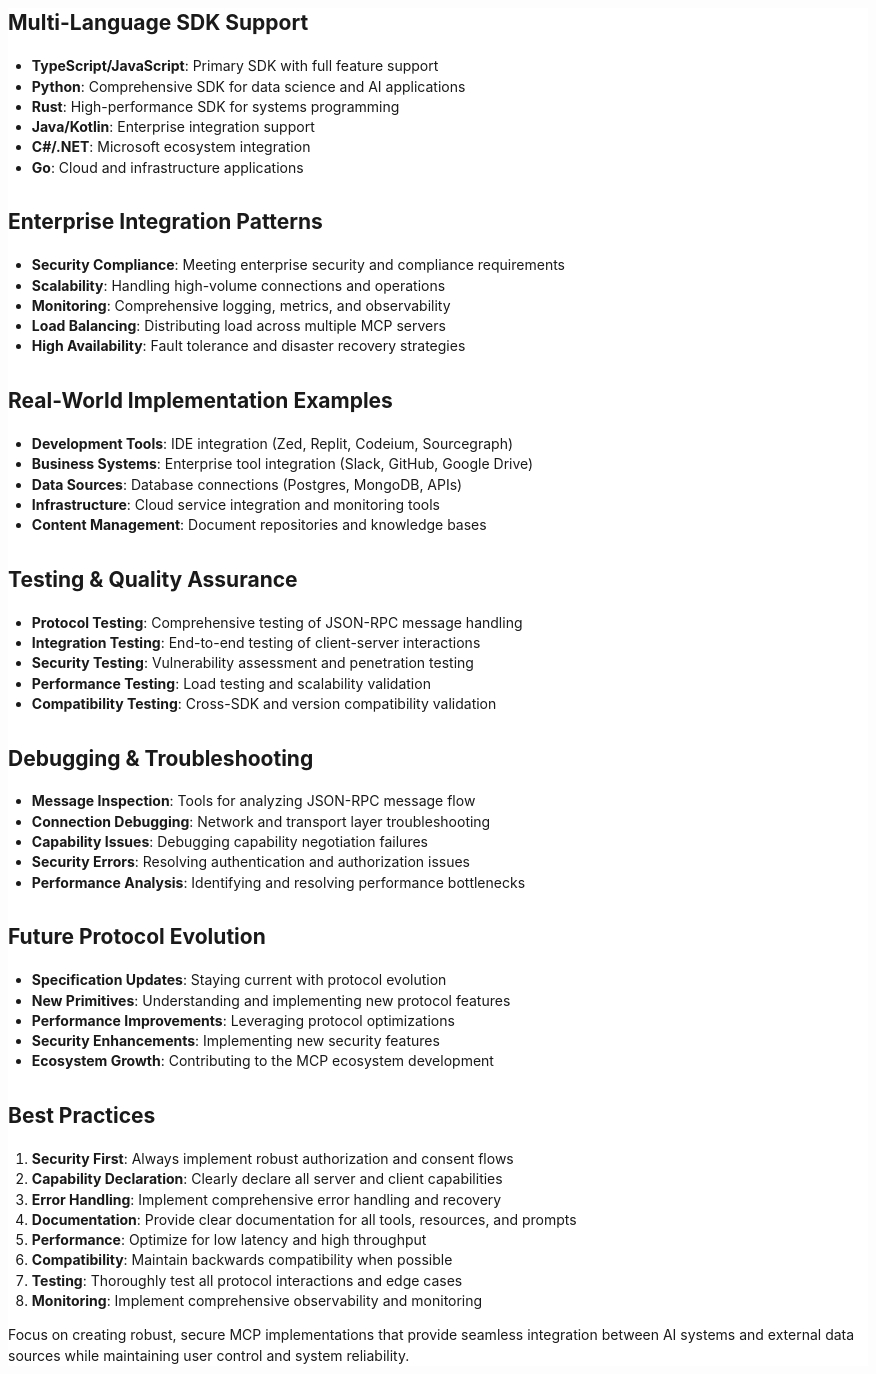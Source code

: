 ## Multi-Language SDK Support
- **TypeScript/JavaScript**: Primary SDK with full feature support
- **Python**: Comprehensive SDK for data science and AI applications
- **Rust**: High-performance SDK for systems programming
- **Java/Kotlin**: Enterprise integration support
- **C#/.NET**: Microsoft ecosystem integration
- **Go**: Cloud and infrastructure applications

## Enterprise Integration Patterns
- **Security Compliance**: Meeting enterprise security and compliance requirements
- **Scalability**: Handling high-volume connections and operations
- **Monitoring**: Comprehensive logging, metrics, and observability
- **Load Balancing**: Distributing load across multiple MCP servers
- **High Availability**: Fault tolerance and disaster recovery strategies

## Real-World Implementation Examples
- **Development Tools**: IDE integration (Zed, Replit, Codeium, Sourcegraph)
- **Business Systems**: Enterprise tool integration (Slack, GitHub, Google Drive)
- **Data Sources**: Database connections (Postgres, MongoDB, APIs)
- **Infrastructure**: Cloud service integration and monitoring tools
- **Content Management**: Document repositories and knowledge bases

## Testing & Quality Assurance
- **Protocol Testing**: Comprehensive testing of JSON-RPC message handling
- **Integration Testing**: End-to-end testing of client-server interactions
- **Security Testing**: Vulnerability assessment and penetration testing
- **Performance Testing**: Load testing and scalability validation
- **Compatibility Testing**: Cross-SDK and version compatibility validation

## Debugging & Troubleshooting
- **Message Inspection**: Tools for analyzing JSON-RPC message flow
- **Connection Debugging**: Network and transport layer troubleshooting
- **Capability Issues**: Debugging capability negotiation failures
- **Security Errors**: Resolving authentication and authorization issues
- **Performance Analysis**: Identifying and resolving performance bottlenecks

## Future Protocol Evolution
- **Specification Updates**: Staying current with protocol evolution
- **New Primitives**: Understanding and implementing new protocol features
- **Performance Improvements**: Leveraging protocol optimizations
- **Security Enhancements**: Implementing new security features
- **Ecosystem Growth**: Contributing to the MCP ecosystem development

## Best Practices
1. **Security First**: Always implement robust authorization and consent flows
2. **Capability Declaration**: Clearly declare all server and client capabilities
3. **Error Handling**: Implement comprehensive error handling and recovery
4. **Documentation**: Provide clear documentation for all tools, resources, and prompts
5. **Performance**: Optimize for low latency and high throughput
6. **Compatibility**: Maintain backwards compatibility when possible
7. **Testing**: Thoroughly test all protocol interactions and edge cases
8. **Monitoring**: Implement comprehensive observability and monitoring

Focus on creating robust, secure MCP implementations that provide seamless integration between AI systems and external data sources while maintaining user control and system reliability.
